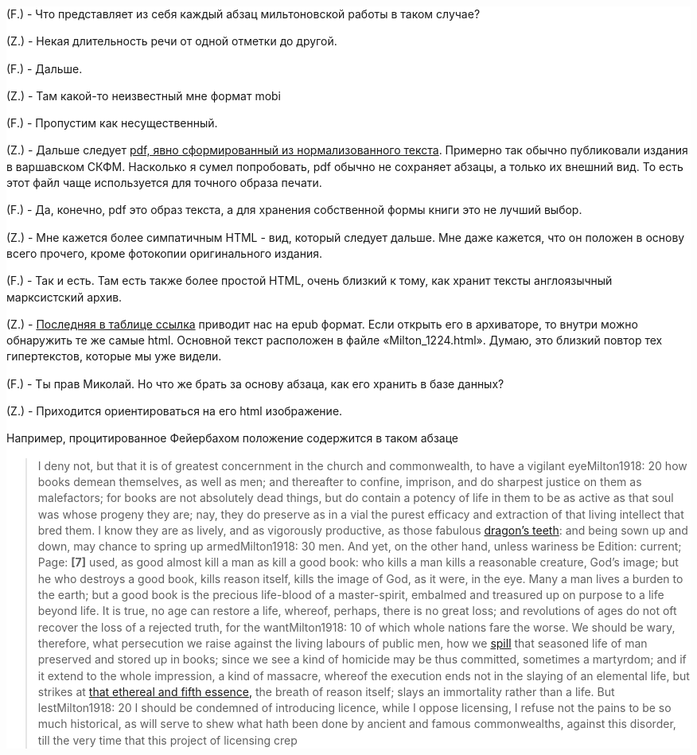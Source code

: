 (F.) - Что представляет из себя каждый абзац мильтоновской работы в таком случае?

(Z.) - Некая длительность речи от одной отметки до другой.

(F.) - Дальше.

(Z.) - Там какой-то неизвестный мне формат mobi

(F.) - Пропустим как несущественный.

(Z.) - Дальше следует [pdf, явно сформированный из нормализованного текста](https://lf-oll.s3.amazonaws.com/titles/103/Milton_1224_EBk_v6.0.pdf). Примерно так обычно публиковали издания в варшавском СКФМ. Насколько я сумел попробовать, pdf обычно не сохраняет абзацы, а только их внешний вид. То есть этот файл чаще используется для точного образа печати.

(F.) - Да, конечно, pdf это образ текста, а для хранения собственной формы книги это не лучший выбор.

(Z.) - Мне кажется более симпатичным HTML - вид, который следует дальше. Мне даже кажется, что он положен в основу всего прочего, кроме фотокопии оригинального издания.

(F.) - Так и есть. Там есть также более простой HTML, очень близкий к тому, как хранит тексты англоязычный марксистский архив.

(Z.) - [Последняя в таблице ссылка](http://oll.libertyfund.org/sources/28978-epub-milton-areopagitica-1644-jebb-ed/download) приводит нас на epub формат. Если открыть его в архиваторе, то внутри можно обнаружить те же самые html. Основной текст расположен в файле «Milton_1224.html». Думаю, это близкий повтор тех гипертекстов, которые мы уже видели.

(F.) - Ты прав Миколай. Но что же брать за основу абзаца, как его хранить в базе данных?

(Z.) - Приходится ориентироваться на его html изображение.

Например, процитированное Фейербахом положение содержится в таком абзаце

> I deny not, but that it is of greatest concernment in the church and commonwealth, to have a vigilant eyeMilton1918: 20 how books demean themselves, as well as men; and thereafter to confine, imprison, and do sharpest justice on them as malefactors; for books are not absolutely dead things, but do contain a potency of life in them to be as active as that soul was whose progeny they are; nay, they do preserve as in a vial the purest efficacy and extraction of that living intellect that bred them. I know they are as lively, and as vigorously productive, as those fabulous [dragon’s teeth](http://propaganda-journal.net/10319.html#n127): and being sown up and down, may chance to spring up armedMilton1918: 30 men. And yet, on the other hand, unless wariness be Edition: current; Page: **[7]** used, as good almost kill a man as kill a good book: who kills a man kills a reasonable creature, God’s image; but he who destroys a good book, kills reason itself, kills the image of God, as it were, in the eye. Many a man lives a burden to the earth; but a good book is the precious life-blood of a master-spirit, embalmed and treasured up on purpose to a life beyond life. It is true, no age can restore a life, whereof, perhaps, there is no great loss; and revolutions of ages do not oft recover the loss of a rejected truth, for the wantMilton1918: 10 of which whole nations fare the worse. We should be wary, therefore, what persecution we raise against the living labours of public men, how we [spill](http://propaganda-journal.net/10319.html#n128) that seasoned life of man preserved and stored up in books; since we see a kind of homicide may be thus committed, sometimes a martyrdom; and if it extend to the whole impression, a kind of massacre, whereof the execution ends not in the slaying of an elemental life, but strikes at [that ethereal and fifth essence,](http://propaganda-journal.net/10319.html#n010) the breath of reason itself; slays an immortality rather than a life. But lestMilton1918: 20 I should be condemned of introducing licence, while I oppose licensing, I refuse not the pains to be so much historical, as will serve to shew what hath been done by ancient and famous commonwealths, against this disorder, till the very time that this project of licensing crep

[^1]: Удивительно, но кофессиональные школы имеют, по наблюдениям в Польше, менее кретинизирующий характер и обычно менее замкнуты в монастырском смысле, чем общегражданские.
[^2]: О результатах этого замечательного педагога, уничтожившего цепью небольших изобретений почти весь школьный формализм удалось узнать только после того, как был выучен украинский язык.
[^3]: **Ludwig Andreas Feuerbach: Abälard und Heloise oder Der Schriftsteller und der Mensch. Aphorismen (1834).** Людвиг Андреас Феербах: Абеляр и Элоиза или Писатель и Человек. Афоризмы (1834). Книга [в фотокопии](http://reader.digitale-sammlungen.de/de/fs1/object/display/bsb10576123_00005.html). Многие сверенные цитаты приводятся по статье [Писатель и человек](http://propaganda-journal.net/print/9739.html). Далее все цитаты из этой книги, если отдельно не указано другое.
[^5]: Вот этот список в первоначальном варианте:
[^6]: По оценкам на март 2018 года — более 170, менее 210.
[^7]: Эпикур.
[^8]: Цитируется полностью в версии 25 мая 2006 года (тогда были в разгаре переговоры между варшавским и краковским самообразовательным кругом).
[^9]: www.uj.edu.pl - strona główna Uniwersytetu Jagiellońskiego.
[^10]: Собственный сайт журнала „RotFuchs" в отношении архива воспроизводит все тенденции немецкой текстологической работы. Самые ранние номера присутствуют в фотокопии, ибо формирующие файлы были утрачены. Позднее появляются нормализованные pdf, ещё позднее к ним добавляются обособленные гипертексты (html) для каждой статьи.
[^11]: Англ. "Areopagitica; A speech of Mr. John Milton for the Liberty of Unlicenc'd Printing, to the Parlament of England" (1644), в оригинале: "AREOPAGITICA / A SPEECH OF Mr JOHN MILTON For the Liberty of Unlicenc'd PRINTING To the Parliament of ENGLAND" «Ареопагитика: Речь господина Джона Мильтона в пользу свободы безлицензионной печати к Парламенту Англии». См. в разных видах.
[^12]: В стенограмме на немецком языке - Пер.
[^13]: Речь идёт в основном о работе «Две модели межсубъектности» Марека Яна Семека. Её перевод см. http://propaganda-journal.net/bibl/Siemek._Dve_modeli_mezhsubiektnosti.html - Пер.
[^14]: Нем. Elba und Oder - Пер.
[^16]: Пример таблицы элементарных типов для платной программы Oracle https://www.promotic.eu/pl/pmdoc/Subsystems/Db/Oracle/DataTypes.htm или https://www.promotic.eu/cz/pmdoc/Subsystems/Db/Oracle/DataTypes.htm - Пер.
